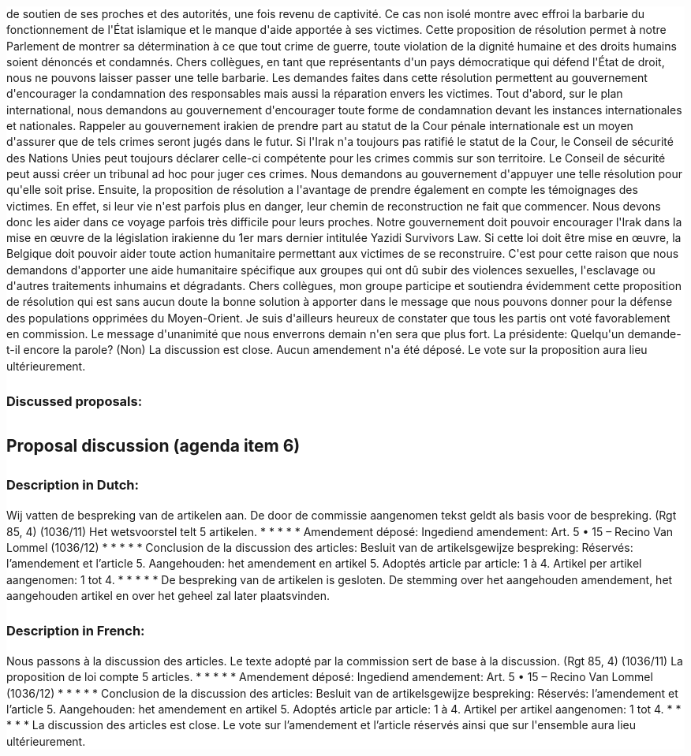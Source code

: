 de soutien de ses proches et des autorités, une fois revenu de captivité. Ce cas non isolé montre avec effroi la barbarie du fonctionnement de l'État islamique et le manque d'aide apportée à ses victimes. Cette proposition de résolution permet à notre Parlement de montrer sa détermination à ce que tout crime de guerre, toute violation de la dignité humaine et des droits humains soient dénoncés et condamnés. Chers collègues, en tant que représentants d'un pays démocratique qui défend l'État de droit, nous ne pouvons laisser passer une telle barbarie. Les demandes faites dans cette résolution permettent au gouvernement d'encourager la condamnation des responsables mais aussi la réparation envers les victimes. Tout d'abord, sur le plan international, nous demandons au gouvernement d'encourager toute forme de condamnation devant les instances internationales et nationales. Rappeler au gouvernement irakien de prendre part au statut de la Cour pénale internationale est un moyen d'assurer que de tels crimes seront jugés dans le futur. Si l'Irak n'a toujours pas ratifié le statut de la Cour, le Conseil de sécurité des Nations Unies peut toujours déclarer celle-ci compétente pour les crimes commis sur son territoire. Le Conseil de sécurité peut aussi créer un tribunal ad hoc pour juger ces crimes. Nous demandons au gouvernement d'appuyer une telle résolution pour qu'elle soit prise. Ensuite, la proposition de résolution a l'avantage de prendre également en compte les témoignages des victimes. En effet, si leur vie n'est parfois plus en danger, leur chemin de reconstruction ne fait que commencer. Nous devons donc les aider dans ce voyage parfois très difficile pour leurs proches. Notre gouvernement doit pouvoir encourager l'Irak dans la mise en œuvre de la législation irakienne du 1er mars dernier intitulée Yazidi Survivors Law. Si cette loi doit être mise en œuvre, la Belgique doit pouvoir aider toute action humanitaire permettant aux victimes de se reconstruire. C'est pour cette raison que nous demandons d'apporter une aide humanitaire spécifique aux groupes qui ont dû subir des violences sexuelles, l'esclavage ou d'autres traitements inhumains et dégradants. Chers collègues, mon groupe participe et soutiendra évidemment cette proposition de résolution qui est sans aucun doute la bonne solution à apporter dans le message que nous pouvons donner pour la défense des populations opprimées du Moyen-Orient. Je suis d'ailleurs heureux de constater que tous les partis ont voté favorablement en commission. Le message d'unanimité que nous enverrons demain n'en sera que plus fort. La présidente: Quelqu'un demande-t-il encore la parole? (Non) La discussion est close. Aucun amendement n'a été déposé. Le vote sur la proposition aura lieu ultérieurement.



### Discussed proposals:

## Proposal discussion (agenda item 6)

### Description in Dutch:

Wij vatten de bespreking van de artikelen aan. De door de commissie aangenomen tekst geldt als basis voor de bespreking. (Rgt 85, 4) (1036/11) Het wetsvoorstel telt 5 artikelen. * * * * * Amendement déposé: Ingediend amendement: Art. 5 • 15 – Recino Van Lommel (1036/12) * * * * * Conclusion de la discussion des articles: Besluit van de artikelsgewijze bespreking: Réservés: l’amendement et l’article 5. Aangehouden: het amendement en artikel 5. Adoptés article par article: 1 à 4. Artikel per artikel aangenomen: 1 tot 4. * * * * * De bespreking van de artikelen is gesloten. De stemming over het aangehouden amendement, het aangehouden artikel en over het geheel zal later plaatsvinden.

### Description in French:

Nous passons à la discussion des articles. Le texte adopté par la commission sert de base à la discussion. (Rgt 85, 4) (1036/11) La proposition de loi compte 5 articles. * * * * * Amendement déposé: Ingediend amendement: Art. 5 • 15 – Recino Van Lommel (1036/12) * * * * * Conclusion de la discussion des articles: Besluit van de artikelsgewijze bespreking: Réservés: l’amendement et l’article 5. Aangehouden: het amendement en artikel 5. Adoptés article par article: 1 à 4. Artikel per artikel aangenomen: 1 tot 4. * * * * * La discussion des articles est close. Le vote sur l’amendement et l’article réservés ainsi que sur l'ensemble aura lieu ultérieurement.

